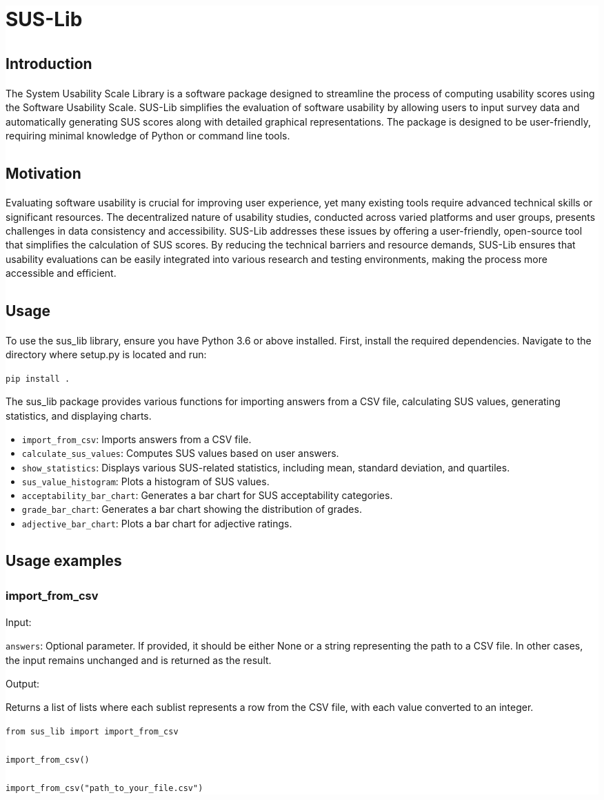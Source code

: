 # SUS-Lib
## Introduction
The System Usability Scale Library is a software package designed to streamline the process of computing usability scores using the Software Usability Scale. SUS-Lib simplifies the evaluation of software usability by allowing users to input survey data and automatically generating SUS scores along with detailed graphical representations. The package is designed to be user-friendly, requiring minimal knowledge of Python or command line tools.

## Motivation
Evaluating software usability is crucial for improving user experience, yet many existing tools require advanced technical skills or significant resources. The decentralized nature of usability studies, conducted across varied platforms and user groups, presents challenges in data consistency and accessibility. SUS-Lib addresses these issues by offering a user-friendly, open-source tool that simplifies the calculation of SUS scores. By reducing the technical barriers and resource demands, SUS-Lib ensures that usability evaluations can be easily integrated into various research and testing environments, making the process more accessible and efficient.

## Usage
To use the sus_lib library, ensure you have Python 3.6 or above installed. First, install the required dependencies. Navigate to the directory where setup.py is located and run:

```
pip install .
```

The sus_lib package provides various functions for importing answers from a CSV file, calculating SUS values, generating statistics, and displaying charts.
* `import_from_csv`: Imports answers from a CSV file.
* `calculate_sus_values`: Computes SUS values based on user answers.
* `show_statistics`: Displays various SUS-related statistics, including mean, standard deviation, and quartiles.
* `sus_value_histogram`: Plots a histogram of SUS values.
* `acceptability_bar_chart`: Generates a bar chart for SUS acceptability categories.
* `grade_bar_chart`: Generates a bar chart showing the distribution of grades.
* `adjective_bar_chart`: Plots a bar chart for adjective ratings.

## Usage examples
### import_from_csv
Input:

`answers`: Optional parameter. If provided, it should be either None or a string representing the path to a CSV file. In other cases, the input remains unchanged and is returned as the result.

Output: 

Returns a list of lists where each sublist represents a row from the CSV file, with each value converted to an integer.

```
from sus_lib import import_from_csv

import_from_csv()

import_from_csv("path_to_your_file.csv")
```
